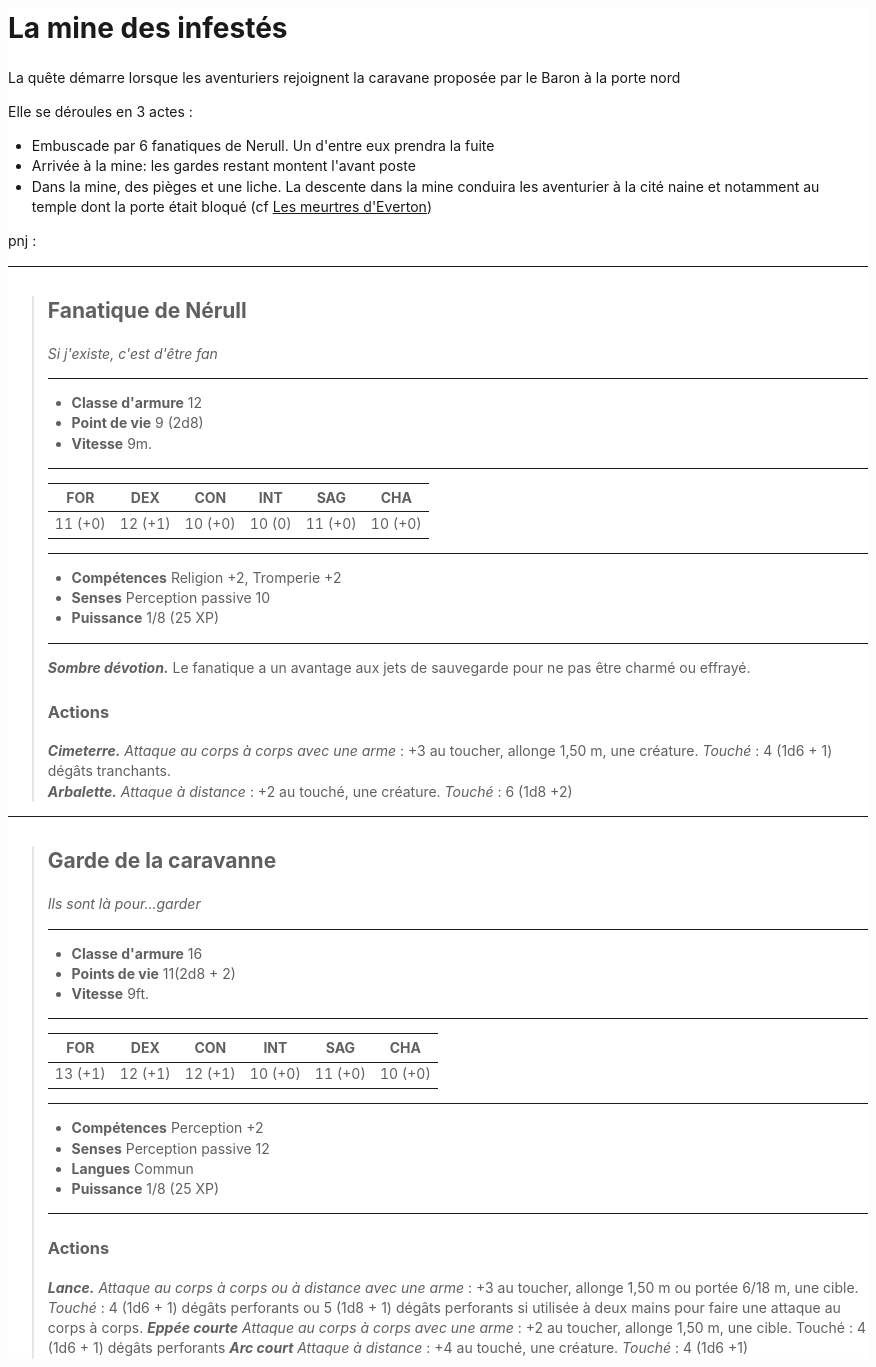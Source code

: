 <div class='pageNumber auto'></div>

# La mine des infestés

La quête démarre lorsque les aventuriers rejoignent la caravane proposée par le Baron à la porte nord

Elle se déroules en 3 actes :  
- Embuscade par 6 fanatiques de Nerull. Un d'entre eux prendra la fuite
- Arrivée à la mine: les gardes restant montent l'avant poste
- Dans la mine, des pièges et une liche. La descente dans la mine conduira les aventurier à la cité naine et notamment au temple dont la porte était bloqué (cf [Les meurtres d'Everton](1-%20les%20meurtres%20de%20Everton.md))

pnj :
___
> ## Fanatique de Nérull
>*Si j'existe, c'est d'être fan*
> ___
> - **Classe d'armure** 12
> - **Point de vie** 9 (2d8)
> - **Vitesse** 9m.
>___
>|FOR|DEX|CON|INT|SAG|CHA|
>|:---:|:---:|:---:|:---:|:---:|:---:|
>|11 (+0)|12 (+1)|10 (+0)|10 (0)|11 (+0)|10 (+0)|
>___
> - **Compétences** Religion +2, Tromperie +2
> - **Senses** Perception passive 10
> - **Puissance** 1/8 (25 XP)
> ___
> ***Sombre dévotion.*** Le fanatique a un avantage aux jets de sauvegarde pour ne pas être charmé ou effrayé.  
> ### Actions  
> ***Cimeterre.*** *Attaque au corps à corps avec une arme* : +3 au toucher, allonge 1,50 m, une créature. *Touché* : 4 (1d6 + 1) dégâts tranchants.  
> ***Arbalette.*** *Attaque à distance* : +2 au touché, une créature. *Touché* : 6 (1d8 +2)

___
> ## Garde de la caravanne
>*Ils sont là pour...garder*
> ___
> - **Classe d'armure** 16
> - **Points de vie** 11(2d8 + 2)
> - **Vitesse** 9ft.
>___
>|FOR|DEX|CON|INT|SAG|CHA|
>|:---:|:---:|:---:|:---:|:---:|:---:|
>|13 (+1)|12 (+1)|12 (+1)|10 (+0)|11 (+0)|10 (+0)|
>___
> - **Compétences** Perception +2
> - **Senses** Perception passive 12
> - **Langues** Commun
> - **Puissance** 1/8 (25 XP)
> ___
> ### Actions
> ***Lance.*** *Attaque au corps à corps ou à distance avec une arme* : +3 au toucher, allonge 1,50 m ou portée 6/18 m, une cible. *Touché* : 4 (1d6 + 1) dégâts perforants ou 5 (1d8 + 1) dégâts perforants si utilisée à deux mains pour faire une attaque au corps à corps. 
> ***Eppée courte*** *Attaque au corps à corps avec une arme* : +2 au toucher, allonge 1,50 m, une cible. Touché : 4 (1d6 + 1) dégâts perforants 
> ***Arc court*** *Attaque à distance* : +4 au touché, une créature. *Touché* : 4 (1d6 +1)
